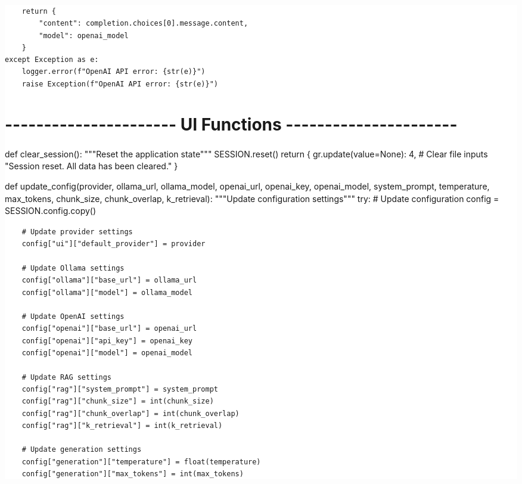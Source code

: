         return {
            "content": completion.choices[0].message.content,
            "model": openai_model
        }
    except Exception as e:
        logger.error(f"OpenAI API error: {str(e)}")
        raise Exception(f"OpenAI API error: {str(e)}")

# ---------------------- UI Functions ----------------------
def clear_session():
    """Reset the application state"""
    SESSION.reset()
    return {
        gr.update(value=None): 4,  # Clear file inputs
        "Session reset. All data has been cleared."
    }

def update_config(provider, ollama_url, ollama_model, openai_url, openai_key, openai_model, 
                 system_prompt, temperature, max_tokens, chunk_size, chunk_overlap, k_retrieval):
    """Update configuration settings"""
    try:
        # Update configuration
        config = SESSION.config.copy()
        
        # Update provider settings
        config["ui"]["default_provider"] = provider
        
        # Update Ollama settings
        config["ollama"]["base_url"] = ollama_url
        config["ollama"]["model"] = ollama_model
        
        # Update OpenAI settings
        config["openai"]["base_url"] = openai_url
        config["openai"]["api_key"] = openai_key
        config["openai"]["model"] = openai_model
        
        # Update RAG settings
        config["rag"]["system_prompt"] = system_prompt
        config["rag"]["chunk_size"] = int(chunk_size)
        config["rag"]["chunk_overlap"] = int(chunk_overlap)
        config["rag"]["k_retrieval"] = int(k_retrieval)
        
        # Update generation settings
        config["generation"]["temperature"] = float(temperature)
        config["generation"]["max_tokens"] = int(max_tokens)
        